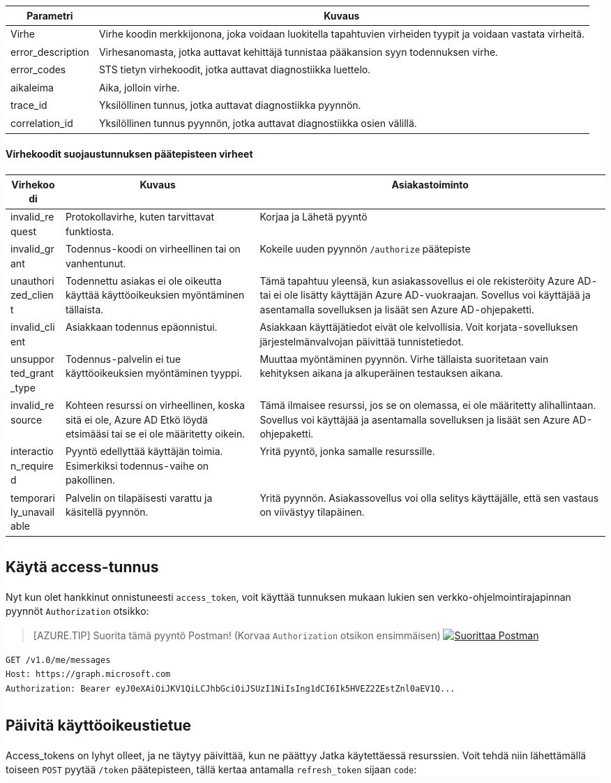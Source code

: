 | Parametri | Kuvaus |
| ----------------------- | ------------------------------- |
| Virhe | Virhe koodin merkkijonona, joka voidaan luokitella tapahtuvien virheiden tyypit ja voidaan vastata virheitä. |
| error_description | Virhesanomasta, jotka auttavat kehittäjä tunnistaa pääkansion syyn todennuksen virhe.  |
| error_codes | STS tietyn virhekoodit, jotka auttavat diagnostiikka luettelo.  |
| aikaleima | Aika, jolloin virhe. |
| trace_id | Yksilöllinen tunnus, jotka auttavat diagnostiikka pyynnön.  |
| correlation_id | Yksilöllinen tunnus pyynnön, jotka auttavat diagnostiikka osien välillä. |

#### <a name="error-codes-for-token-endpoint-errors"></a>Virhekoodit suojaustunnuksen päätepisteen virheet

| Virhekoodi | Kuvaus | Asiakastoiminto |
|------------|-------------|---------------|
| invalid_request | Protokollavirhe, kuten tarvittavat funktiosta. | Korjaa ja Lähetä pyyntö |
| invalid_grant | Todennus-koodi on virheellinen tai on vanhentunut. | Kokeile uuden pyynnön `/authorize` päätepiste |
| unauthorized_client | Todennettu asiakas ei ole oikeutta käyttää käyttöoikeuksien myöntäminen tällaista. | Tämä tapahtuu yleensä, kun asiakassovellus ei ole rekisteröity Azure AD- tai ei ole lisätty käyttäjän Azure AD-vuokraajan. Sovellus voi käyttäjää ja asentamalla sovelluksen ja lisäät sen Azure AD-ohjepaketti. |
| invalid_client | Asiakkaan todennus epäonnistui. | Asiakkaan käyttäjätiedot eivät ole kelvollisia. Voit korjata-sovelluksen järjestelmänvalvojan päivittää tunnistetiedot. |
| unsupported_grant_type | Todennus-palvelin ei tue käyttöoikeuksien myöntäminen tyyppi. | Muuttaa myöntäminen pyynnön. Virhe tällaista suoritetaan vain kehityksen aikana ja alkuperäinen testauksen aikana. |
| invalid_resource | Kohteen resurssi on virheellinen, koska sitä ei ole, Azure AD Etkö löydä etsimääsi tai se ei ole määritetty oikein. | Tämä ilmaisee resurssi, jos se on olemassa, ei ole määritetty alihallintaan. Sovellus voi käyttäjää ja asentamalla sovelluksen ja lisäät sen Azure AD-ohjepaketti. |
| interaction_required | Pyyntö edellyttää käyttäjän toimia. Esimerkiksi todennus-vaihe on pakollinen. | Yritä pyyntö, jonka samalle resurssille. |
| temporarily_unavailable | Palvelin on tilapäisesti varattu ja käsitellä pyynnön. | Yritä pyynnön. Asiakassovellus voi olla selitys käyttäjälle, että sen vastaus on viivästyy tilapäinen.|

## <a name="use-the-access-token"></a>Käytä access-tunnus
Nyt kun olet hankkinut onnistuneesti `access_token`, voit käyttää tunnuksen mukaan lukien sen verkko-ohjelmointirajapinnan pyynnöt `Authorization` otsikko:

> [AZURE.TIP] Suorita tämä pyyntö Postman! (Korvaa `Authorization` otsikon ensimmäisen)     [ ![Suorittaa Postman](./media/active-directory-v2-protocols-oauth-code/runInPostman.png)](https://app.getpostman.com/run-collection/8f5715ec514865a07e6a)

```
GET /v1.0/me/messages
Host: https://graph.microsoft.com
Authorization: Bearer eyJ0eXAiOiJKV1QiLCJhbGciOiJSUzI1NiIsIng1dCI6Ik5HVEZ2ZEstZnl0aEV1Q...
```

## <a name="refresh-the-access-token"></a>Päivitä käyttöoikeustietue
Access_tokens on lyhyt olleet, ja ne täytyy päivittää, kun ne päättyy Jatka käytettäessä resurssien.  Voit tehdä niin lähettämällä toiseen `POST` pyytää `/token` päätepisteen, tällä kertaa antamalla `refresh_token` sijaan `code`:
